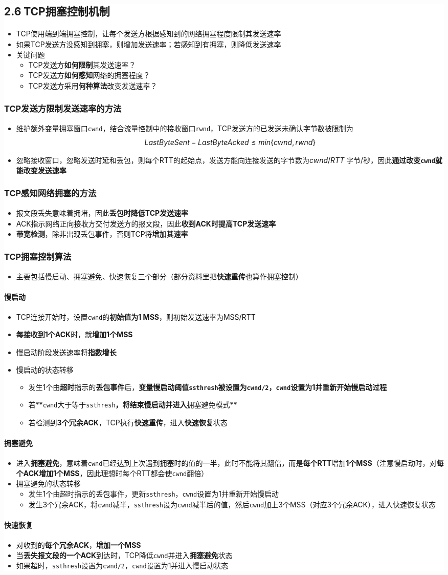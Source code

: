 ## 2.6 TCP拥塞控制机制

- TCP使用端到端拥塞控制，让每个发送方根据感知到的网络拥塞程度限制其发送速率
- 如果TCP发送方没感知到拥塞，则增加发送速率；若感知到有拥塞，则降低发送速率
- 关键问题
  - TCP发送方**如何限制**其发送速率？
  - TCP发送方**如何感知**网络的拥塞程度？
  - TCP发送方采用**何种算法**改变发送速率？

### TCP发送方限制发送速率的方法

- 维护额外变量拥塞窗口`cwnd`，结合流量控制中的接收窗口`rwnd`，TCP发送方的已发送未确认字节数被限制为
  $$
  LastByteSent - LastByteAcked \leq min\{cwnd, rwnd\}
  $$

- 忽略接收窗口，忽略发送时延和丢包，则每个RTT的起始点，发送方能向连接发送的字节数为$cwnd/RTT$ 字节/秒，因此**通过改变`cwnd`就能改变发送速率**

### TCP感知网络拥塞的方法

- 报文段丢失意味着拥堵，因此**丢包时降低TCP发送速率**
- ACK指示网络正向接收方交付发送方的报文段，因此**收到ACK时提高TCP发送速率**
- **带宽检测**，除非出现丢包事件，否则TCP将**增加其速率**

### TCP拥塞控制算法

- 主要包括慢启动、拥塞避免、快速恢复三个部分（部分资料里把**快速重传**也算作拥塞控制）

#### 慢启动

- TCP连接开始时，设置`cwnd`的**初始值为1 MSS**，则初始发送速率为MSS/RTT
- **每接收到1个ACK**时，就**增加1个MSS**

- 慢启动阶段发送速率将**指数增长**

- 慢启动的状态转移

  - 发生1个由**超时**指示的**丢包事件**后，**变量慢启动阈值`ssthresh`**被设置为`cwnd/2`，`cwnd`设置为1并**重新开始慢启动过程**

  - 若**`cwnd`大于等于`ssthresh`**，将结束慢启动并进入**拥塞避免模式**
  - 若检测到**3个冗余ACK**，TCP执行**快速重传**，进入**快速恢复**状态

#### 拥塞避免

- 进入**拥塞避免**，意味着`cwnd`已经达到上次遇到拥塞时的值的一半，此时不能将其翻倍，而是**每个RTT**增加**1个MSS**（注意慢启动时，对**每个ACK增加1个MSS**，因此理想时每个RTT都会使`cwnd`翻倍）
- 拥塞避免的状态转移
  - 发生1个由超时指示的丢包事件，更新`ssthresh`，`cwnd`设置为1并重新开始慢启动
  - 发生3个冗余ACK，将`cwnd`减半，`ssthresh`设为`cwnd`减半后的值，然后`cwnd`加上3个MSS（对应3个冗余ACK），进入快速恢复状态

#### 快速恢复

- 对收到的**每个冗余ACK**，**增加一个MSS**
- 当**丢失报文段的一个ACK**到达时，TCP降低`cwnd`并进入**拥塞避免**状态
- 如果超时，`ssthresh`设置为`cwnd/2`，`cwnd`设置为1并进入慢启动状态
